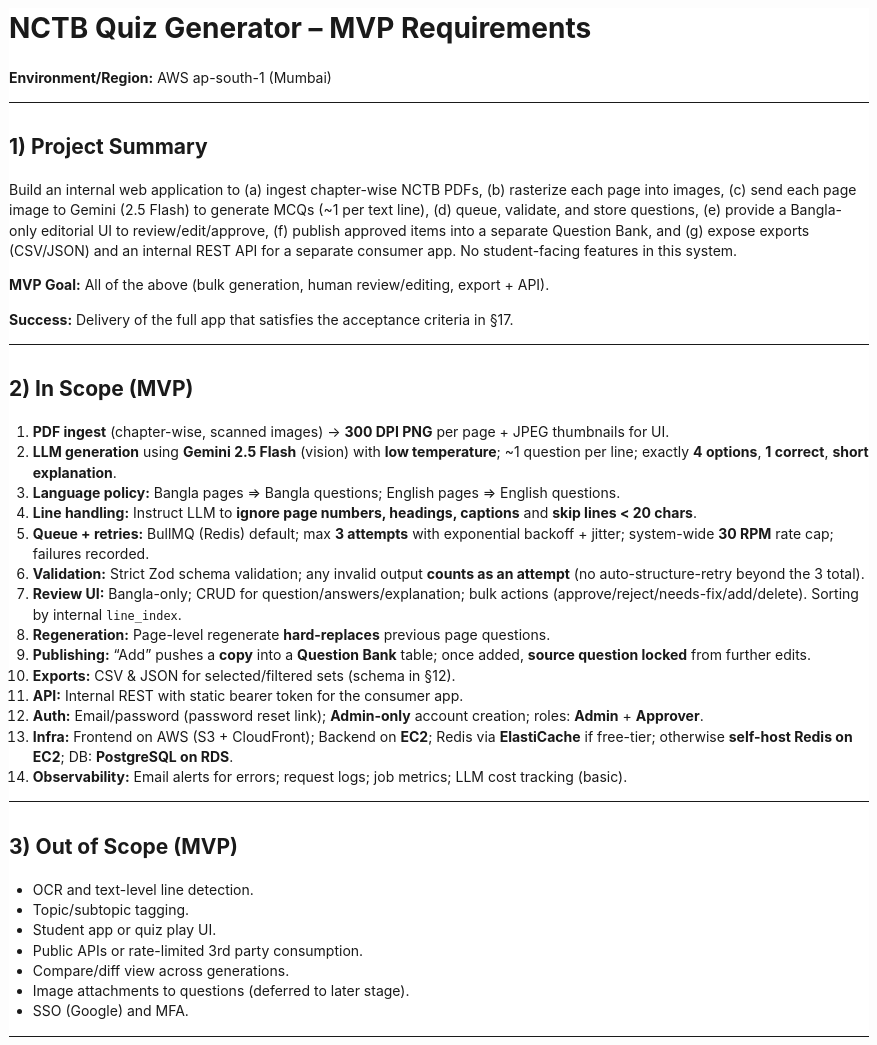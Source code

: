 # NCTB Quiz Generator – MVP Requirements 



**Environment/Region:** AWS ap-south-1 (Mumbai)

---

## 1) Project Summary
Build an internal web application to (a) ingest chapter-wise NCTB PDFs, (b) rasterize each page into images, (c) send each page image to Gemini (2.5 Flash) to generate MCQs (~1 per text line), (d) queue, validate, and store questions, (e) provide a Bangla-only editorial UI to review/edit/approve, (f) publish approved items into a separate Question Bank, and (g) expose exports (CSV/JSON) and an internal REST API for a separate consumer app. No student-facing features in this system.

**MVP Goal:** All of the above (bulk generation, human review/editing, export + API).

**Success:** Delivery of the full app that satisfies the acceptance criteria in §17.

---

## 2) In Scope (MVP)
1. **PDF ingest** (chapter-wise, scanned images) → **300 DPI PNG** per page + JPEG thumbnails for UI.
2. **LLM generation** using **Gemini 2.5 Flash** (vision) with **low temperature**; ~1 question per line; exactly **4 options**, **1 correct**, **short explanation**.
3. **Language policy:** Bangla pages ⇒ Bangla questions; English pages ⇒ English questions.
4. **Line handling:** Instruct LLM to **ignore page numbers, headings, captions** and **skip lines < 20 chars**.
5. **Queue + retries:** BullMQ (Redis) default; max **3 attempts** with exponential backoff + jitter; system-wide **30 RPM** rate cap; failures recorded.
6. **Validation:** Strict Zod schema validation; any invalid output **counts as an attempt** (no auto-structure-retry beyond the 3 total).
7. **Review UI:** Bangla-only; CRUD for question/answers/explanation; bulk actions (approve/reject/needs-fix/add/delete). Sorting by internal `line_index`.
8. **Regeneration:** Page-level regenerate **hard-replaces** previous page questions.
9. **Publishing:** “Add” pushes a **copy** into a **Question Bank** table; once added, **source question locked** from further edits.
10. **Exports:** CSV & JSON for selected/filtered sets (schema in §12).
11. **API:** Internal REST with static bearer token for the consumer app.
12. **Auth:** Email/password (password reset link); **Admin-only** account creation; roles: **Admin** + **Approver**.
13. **Infra:** Frontend on AWS (S3 + CloudFront); Backend on **EC2**; Redis via **ElastiCache** if free-tier; otherwise **self-host Redis on EC2**; DB: **PostgreSQL on RDS**.
14. **Observability:** Email alerts for errors; request logs; job metrics; LLM cost tracking (basic).

---

## 3) Out of Scope (MVP)
- OCR and text-level line detection.
- Topic/subtopic tagging.
- Student app or quiz play UI.
- Public APIs or rate-limited 3rd party consumption.
- Compare/diff view across generations.
- Image attachments to questions (deferred to later stage).
- SSO (Google) and MFA.

---